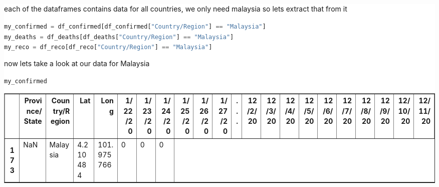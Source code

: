 each of the dataframes contains data for all countries,
we only need malaysia so lets extract that from it

```python
my_confirmed = df_confirmed[df_confirmed["Country/Region"] == "Malaysia"]
my_deaths = df_deaths[df_deaths["Country/Region"] == "Malaysia"]
my_reco = df_reco[df_reco["Country/Region"] == "Malaysia"]
```

now lets take a look at our data for Malaysia

```python
my_confirmed
```

<div>
<style scoped>
    .dataframe tbody tr th:only-of-type {
        vertical-align: middle;
    }

    .dataframe tbody tr th {
        vertical-align: top;
    }

    .dataframe thead th {
        text-align: right;
    }

</style>
<table border="1" class="dataframe">
  <thead>
    <tr style="text-align: right;">
      <th></th>
      <th>Province/State</th>
      <th>Country/Region</th>
      <th>Lat</th>
      <th>Long</th>
      <th>1/22/20</th>
      <th>1/23/20</th>
      <th>1/24/20</th>
      <th>1/25/20</th>
      <th>1/26/20</th>
      <th>1/27/20</th>
      <th>...</th>
      <th>12/2/20</th>
      <th>12/3/20</th>
      <th>12/4/20</th>
      <th>12/5/20</th>
      <th>12/6/20</th>
      <th>12/7/20</th>
      <th>12/8/20</th>
      <th>12/9/20</th>
      <th>12/10/20</th>
      <th>12/11/20</th>
    </tr>
  </thead>
  <tbody>
    <tr>
      <th>173</th>
      <td>NaN</td>
      <td>Malaysia</td>
      <td>4.210484</td>
      <td>101.975766</td>
      <td>0</td>
      <td>0</td>
      <td>0</td>